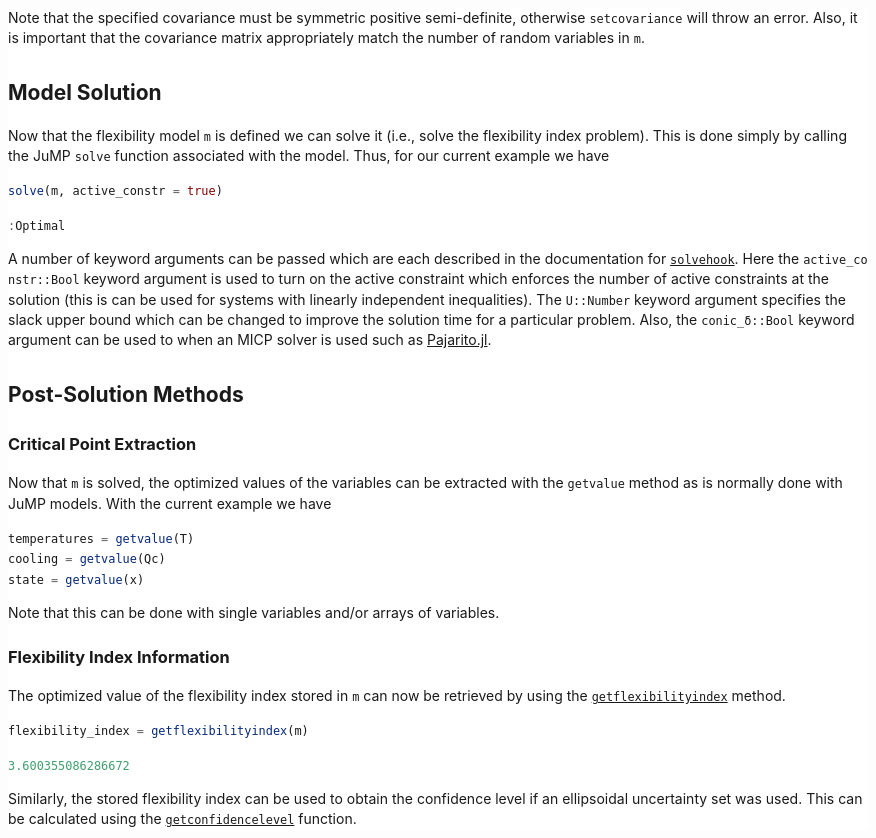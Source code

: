 Note that the specified covariance must be symmetric positive semi-definite, otherwise
`setcovariance` will throw an error. Also, it is important that the covariance matrix
appropriately match the number of random variables in `m`.

## Model Solution
Now that the flexibility model `m` is defined we can solve it (i.e., solve the
flexibility index problem). This is done simply by calling the JuMP `solve` function
associated with the model. Thus, for our current example we have

```julia
solve(m, active_constr = true)
```
```julia
:Optimal
```

A number of keyword arguments can be passed which are each described in the
documentation for [`solvehook`](@ref). Here the `active_constr::Bool` keyword
argument is used to turn on the active constraint which enforces the number of
active constraints at the solution (this is can be used for systems with linearly
independent inequalities). The `U::Number` keyword argument specifies the slack
upper bound which can be changed to improve the solution time for a particular
problem. Also, the `conic_δ::Bool` keyword argument can be used to when an MICP
solver is used such as [Pajarito.jl](https://github.com/JuliaOpt/Pajarito.jl).

## Post-Solution Methods

### Critical Point Extraction
Now that `m` is solved, the optimized values of the variables can be extracted
with the `getvalue` method as is normally done with JuMP models. With the current
example we have

```julia
temperatures = getvalue(T)
cooling = getvalue(Qc)
state = getvalue(x)
```

Note that this can be done with single variables and/or arrays of variables.

### Flexibility Index Information
The optimized value of the flexibility index stored in `m` can now be retrieved
by using the [`getflexibilityindex`](@ref) method.

```julia
flexibility_index = getflexibilityindex(m)
```
```julia
3.600355086286672
```

Similarly, the stored flexibility index can be used to obtain the confidence level
if an ellipsoidal uncertainty set was used. This can be calculated using the
[`getconfidencelevel`](@ref) function.
